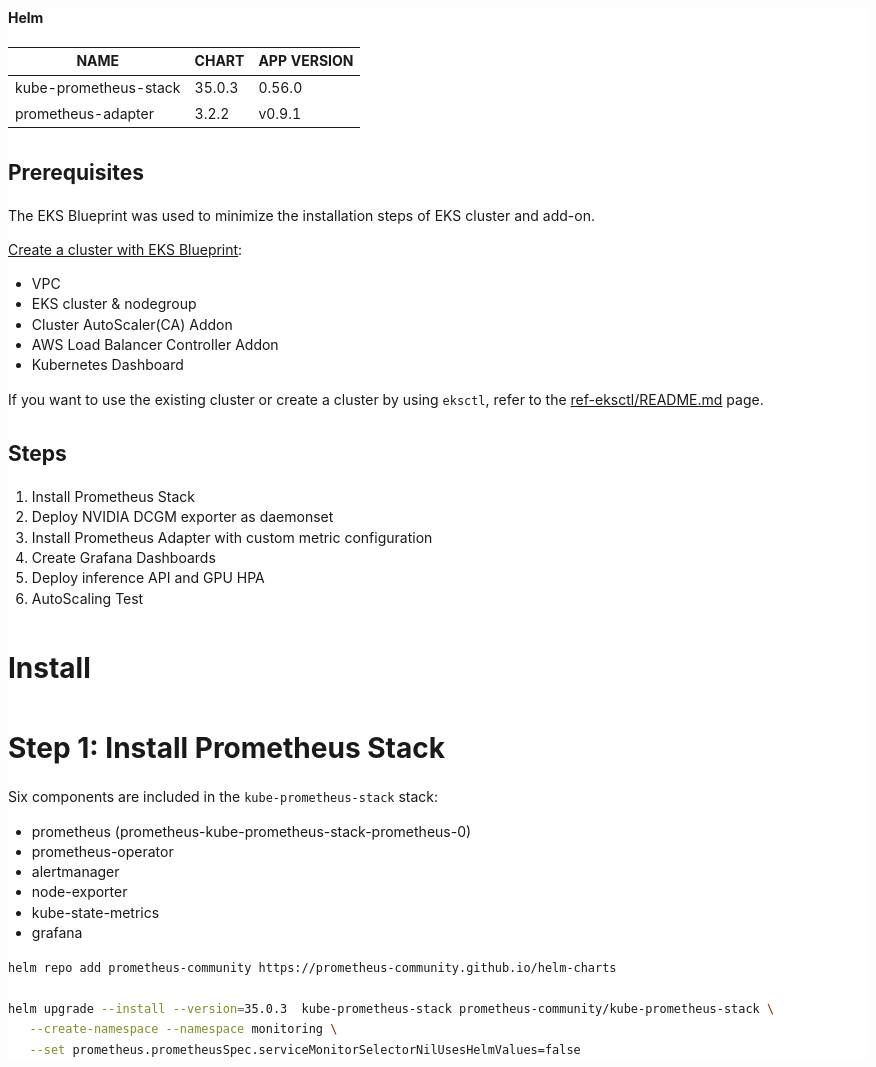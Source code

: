 #### Helm ####

| NAME                  | CHART    | APP VERSION |
|-----------------------|----------|-------------|
| kube-prometheus-stack | 35.0.3   | 0.56.0      |
| prometheus-adapter    | 3.2.2    | v0.9.1      |

## Prerequisites

The EKS Blueprint was used to minimize the installation steps of EKS cluster and add-on.

[Create a cluster with EKS Blueprint](./cdk/README.md):

* VPC
* EKS cluster & nodegroup
* Cluster AutoScaler(CA) Addon
* AWS Load Balancer Controller Addon
* Kubernetes Dashboard

If you want to use the existing cluster or create a cluster by using `eksctl`, refer to the [ref-eksctl/README.md](./ref-eksctl/README.md) page.

## Steps

1. Install Prometheus Stack
2. Deploy NVIDIA DCGM exporter as daemonset
3. Install Prometheus Adapter with custom metric configuration
4. Create Grafana Dashboards
5. Deploy inference API and GPU HPA
6. AutoScaling Test

# Install

# Step 1: Install Prometheus Stack

Six components are included in the `kube-prometheus-stack` stack:

* prometheus (prometheus-kube-prometheus-stack-prometheus-0)
* prometheus-operator
* alertmanager
* node-exporter
* kube-state-metrics
* grafana

```bash
helm repo add prometheus-community https://prometheus-community.github.io/helm-charts

helm upgrade --install --version=35.0.3  kube-prometheus-stack prometheus-community/kube-prometheus-stack \
   --create-namespace --namespace monitoring \
   --set prometheus.prometheusSpec.serviceMonitorSelectorNilUsesHelmValues=false
```
